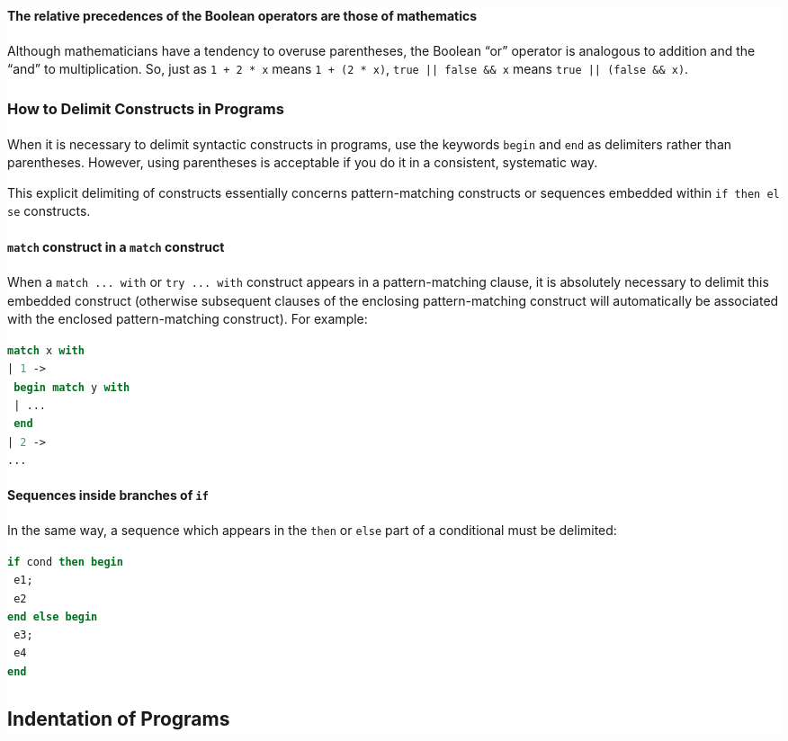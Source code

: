 #### The relative precedences of the Boolean operators are those of mathematics


Although mathematicians have a tendency to overuse parentheses,
the Boolean “or” operator is analogous to addition and the “and”
to multiplication. So, just as `1 + 2 * x` means `1 + (2 * x)`,
`true || false && x` means `true || (false && x)`.


### How to Delimit Constructs in Programs


When it is necessary to delimit syntactic constructs in programs, use
the keywords `begin` and `end` as delimiters rather than parentheses.
However, using parentheses is acceptable if you do it in a consistent,
systematic way.


This explicit delimiting of constructs essentially concerns
pattern-matching constructs or sequences embedded within
`if then else` constructs.


#### `match` construct in a `match` construct


When a `match ... with` or `try ... with` construct appears in a
pattern-matching clause, it is absolutely necessary to delimit this
embedded construct (otherwise subsequent clauses of the enclosing
pattern-matching construct will automatically be associated with the
enclosed pattern-matching construct). For example:



```ml
match x with
| 1 ->
 begin match y with
 | ...
 end
| 2 ->
...

```
#### Sequences inside branches of `if`


In the same way, a sequence which appears in the `then` or `else` part
of a conditional must be delimited:



```ml
if cond then begin
 e1;
 e2
end else begin
 e3;
 e4
end

```
## Indentation of Programs
